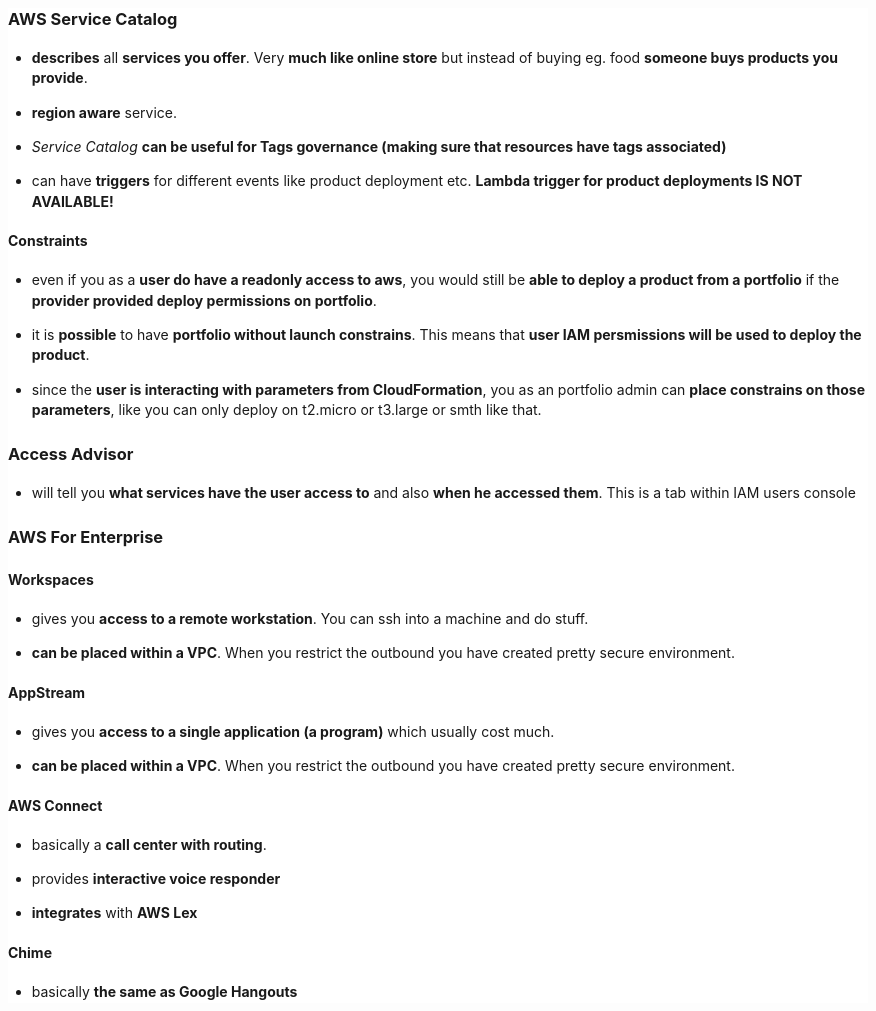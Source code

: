 ### AWS Service Catalog

- **describes** all **services you offer**. Very **much like online store** but instead of buying eg. food **someone buys products you provide**.

* **region aware** service.

- _Service Catalog_ **can be useful for Tags governance (making sure that resources have tags associated)**

* can have **triggers** for different events like product deployment etc. **Lambda trigger for product deployments IS NOT AVAILABLE!**

#### Constraints

- even if you as a **user do have a readonly access to aws**, you would still be **able to deploy a product from a portfolio** if the **provider provided deploy permissions on portfolio**.

* it is **possible** to have **portfolio without launch constrains**. This means that **user IAM persmissions will be used to deploy the product**.

* since the **user is interacting with parameters from CloudFormation**, you as an portfolio admin can **place constrains on those parameters**, like you can only deploy on t2.micro or t3.large or smth like that.

### Access Advisor

- will tell you **what services have the user access to** and also **when he accessed them**. This is a tab within IAM users console

### AWS For Enterprise

#### Workspaces

- gives you **access to a remote workstation**. You can ssh into a machine and do stuff.

* **can be placed within a VPC**. When you restrict the outbound you have created pretty secure environment.

#### AppStream

- gives you **access to a single application (a program)** which usually cost much.

* **can be placed within a VPC**. When you restrict the outbound you have created pretty secure environment.

#### AWS Connect

- basically a **call center with routing**.

* provides **interactive voice responder**

- **integrates** with **AWS Lex**

#### Chime

- basically **the same as Google Hangouts**
